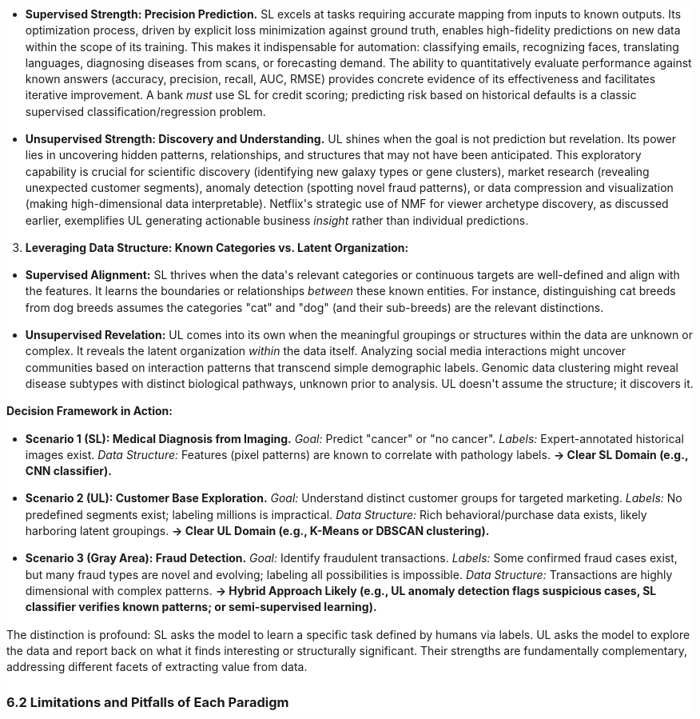 *   **Supervised Strength: Precision Prediction.** SL excels at tasks requiring accurate mapping from inputs to known outputs. Its optimization process, driven by explicit loss minimization against ground truth, enables high-fidelity predictions on new data within the scope of its training. This makes it indispensable for automation: classifying emails, recognizing faces, translating languages, diagnosing diseases from scans, or forecasting demand. The ability to quantitatively evaluate performance against known answers (accuracy, precision, recall, AUC, RMSE) provides concrete evidence of its effectiveness and facilitates iterative improvement. A bank *must* use SL for credit scoring; predicting risk based on historical defaults is a classic supervised classification/regression problem.

*   **Unsupervised Strength: Discovery and Understanding.** UL shines when the goal is not prediction but revelation. Its power lies in uncovering hidden patterns, relationships, and structures that may not have been anticipated. This exploratory capability is crucial for scientific discovery (identifying new galaxy types or gene clusters), market research (revealing unexpected customer segments), anomaly detection (spotting novel fraud patterns), or data compression and visualization (making high-dimensional data interpretable). Netflix's strategic use of NMF for viewer archetype discovery, as discussed earlier, exemplifies UL generating actionable business *insight* rather than individual predictions.

3.  **Leveraging Data Structure: Known Categories vs. Latent Organization:**

*   **Supervised Alignment:** SL thrives when the data's relevant categories or continuous targets are well-defined and align with the features. It learns the boundaries or relationships *between* these known entities. For instance, distinguishing cat breeds from dog breeds assumes the categories "cat" and "dog" (and their sub-breeds) are the relevant distinctions.

*   **Unsupervised Revelation:** UL comes into its own when the meaningful groupings or structures within the data are unknown or complex. It reveals the latent organization *within* the data itself. Analyzing social media interactions might uncover communities based on interaction patterns that transcend simple demographic labels. Genomic data clustering might reveal disease subtypes with distinct biological pathways, unknown prior to analysis. UL doesn't assume the structure; it discovers it.

**Decision Framework in Action:**

*   **Scenario 1 (SL): Medical Diagnosis from Imaging.** *Goal:* Predict "cancer" or "no cancer". *Labels:* Expert-annotated historical images exist. *Data Structure:* Features (pixel patterns) are known to correlate with pathology labels. **-> Clear SL Domain (e.g., CNN classifier).**

*   **Scenario 2 (UL): Customer Base Exploration.** *Goal:* Understand distinct customer groups for targeted marketing. *Labels:* No predefined segments exist; labeling millions is impractical. *Data Structure:* Rich behavioral/purchase data exists, likely harboring latent groupings. **-> Clear UL Domain (e.g., K-Means or DBSCAN clustering).**

*   **Scenario 3 (Gray Area): Fraud Detection.** *Goal:* Identify fraudulent transactions. *Labels:* Some confirmed fraud cases exist, but many fraud types are novel and evolving; labeling all possibilities is impossible. *Data Structure:* Transactions are highly dimensional with complex patterns. **-> Hybrid Approach Likely (e.g., UL anomaly detection flags suspicious cases, SL classifier verifies known patterns; or semi-supervised learning).**

The distinction is profound: SL asks the model to learn a specific task defined by humans via labels. UL asks the model to explore the data and report back on what it finds interesting or structurally significant. Their strengths are fundamentally complementary, addressing different facets of extracting value from data.

### 6.2 Limitations and Pitfalls of Each Paradigm
